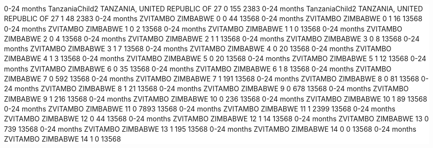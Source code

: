 0-24 months   TanzaniaChild2   TANZANIA, UNITED REPUBLIC OF   27                    0      155    2383
0-24 months   TanzaniaChild2   TANZANIA, UNITED REPUBLIC OF   27                    1       48    2383
0-24 months   ZVITAMBO         ZIMBABWE                       0                     0       44   13568
0-24 months   ZVITAMBO         ZIMBABWE                       0                     1       16   13568
0-24 months   ZVITAMBO         ZIMBABWE                       1                     0        2   13568
0-24 months   ZVITAMBO         ZIMBABWE                       1                     1        0   13568
0-24 months   ZVITAMBO         ZIMBABWE                       2                     0        4   13568
0-24 months   ZVITAMBO         ZIMBABWE                       2                     1        1   13568
0-24 months   ZVITAMBO         ZIMBABWE                       3                     0        8   13568
0-24 months   ZVITAMBO         ZIMBABWE                       3                     1        7   13568
0-24 months   ZVITAMBO         ZIMBABWE                       4                     0       20   13568
0-24 months   ZVITAMBO         ZIMBABWE                       4                     1        3   13568
0-24 months   ZVITAMBO         ZIMBABWE                       5                     0       20   13568
0-24 months   ZVITAMBO         ZIMBABWE                       5                     1       12   13568
0-24 months   ZVITAMBO         ZIMBABWE                       6                     0       35   13568
0-24 months   ZVITAMBO         ZIMBABWE                       6                     1        8   13568
0-24 months   ZVITAMBO         ZIMBABWE                       7                     0      592   13568
0-24 months   ZVITAMBO         ZIMBABWE                       7                     1      191   13568
0-24 months   ZVITAMBO         ZIMBABWE                       8                     0       81   13568
0-24 months   ZVITAMBO         ZIMBABWE                       8                     1       21   13568
0-24 months   ZVITAMBO         ZIMBABWE                       9                     0      678   13568
0-24 months   ZVITAMBO         ZIMBABWE                       9                     1      216   13568
0-24 months   ZVITAMBO         ZIMBABWE                       10                    0      236   13568
0-24 months   ZVITAMBO         ZIMBABWE                       10                    1       89   13568
0-24 months   ZVITAMBO         ZIMBABWE                       11                    0     7893   13568
0-24 months   ZVITAMBO         ZIMBABWE                       11                    1     2399   13568
0-24 months   ZVITAMBO         ZIMBABWE                       12                    0       44   13568
0-24 months   ZVITAMBO         ZIMBABWE                       12                    1       14   13568
0-24 months   ZVITAMBO         ZIMBABWE                       13                    0      739   13568
0-24 months   ZVITAMBO         ZIMBABWE                       13                    1      195   13568
0-24 months   ZVITAMBO         ZIMBABWE                       14                    0        0   13568
0-24 months   ZVITAMBO         ZIMBABWE                       14                    1        0   13568